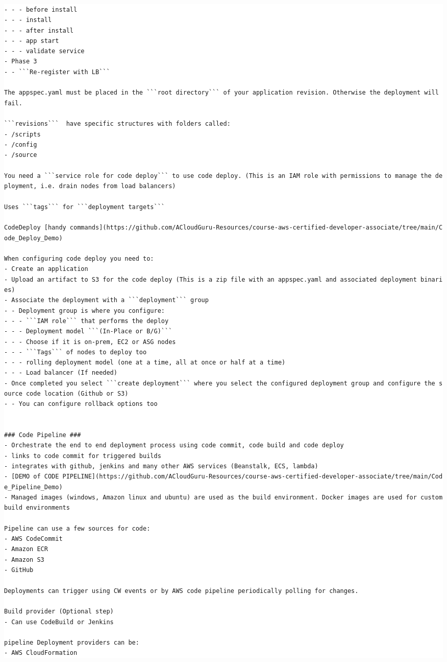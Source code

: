 ```
- - - before install
- - - install
- - - after install
- - - app start
- - - validate service
- Phase 3
- - ```Re-register with LB```

The appspec.yaml must be placed in the ```root directory``` of your application revision. Otherwise the deployment will fail.

```revisions```  have specific structures with folders called:
- /scripts
- /config
- /source

You need a ```service role for code deploy``` to use code deploy. (This is an IAM role with permissions to manage the deployment, i.e. drain nodes from load balancers)

Uses ```tags``` for ```deployment targets```

CodeDeploy [handy commands](https://github.com/ACloudGuru-Resources/course-aws-certified-developer-associate/tree/main/Code_Deploy_Demo)

When configuring code deploy you need to:
- Create an application
- Upload an artifact to S3 for the code deploy (This is a zip file with an appspec.yaml and associated deployment binaries)
- Associate the deployment with a ```deployment``` group
- - Deployment group is where you configure:
- - - ```IAM role``` that performs the deploy
- - - Deployment model ```(In-Place or B/G)```
- - - Choose if it is on-prem, EC2 or ASG nodes 
- - - ```Tags``` of nodes to deploy too
- - - rolling deployment model (one at a time, all at once or half at a time)
- - - Load balancer (If needed)
- Once completed you select ```create deployment``` where you select the configured deployment group and configure the source code location (Github or S3)
- - You can configure rollback options too


### Code Pipeline ###
- Orchestrate the end to end deployment process using code commit, code build and code deploy
- links to code commit for triggered builds
- integrates with github, jenkins and many other AWS services (Beanstalk, ECS, lambda)
- [DEMO of CODE PIPELINE](https://github.com/ACloudGuru-Resources/course-aws-certified-developer-associate/tree/main/Code_Pipeline_Demo)
- Managed images (windows, Amazon linux and ubuntu) are used as the build environment. Docker images are used for custom build environments

Pipeline can use a few sources for code:
- AWS CodeCommit
- Amazon ECR
- Amazon S3
- GitHub

Deployments can trigger using CW events or by AWS code pipeline periodically polling for changes.

Build provider (Optional step)
- Can use CodeBuild or Jenkins

pipeline Deployment providers can be:
- AWS CloudFormation
```